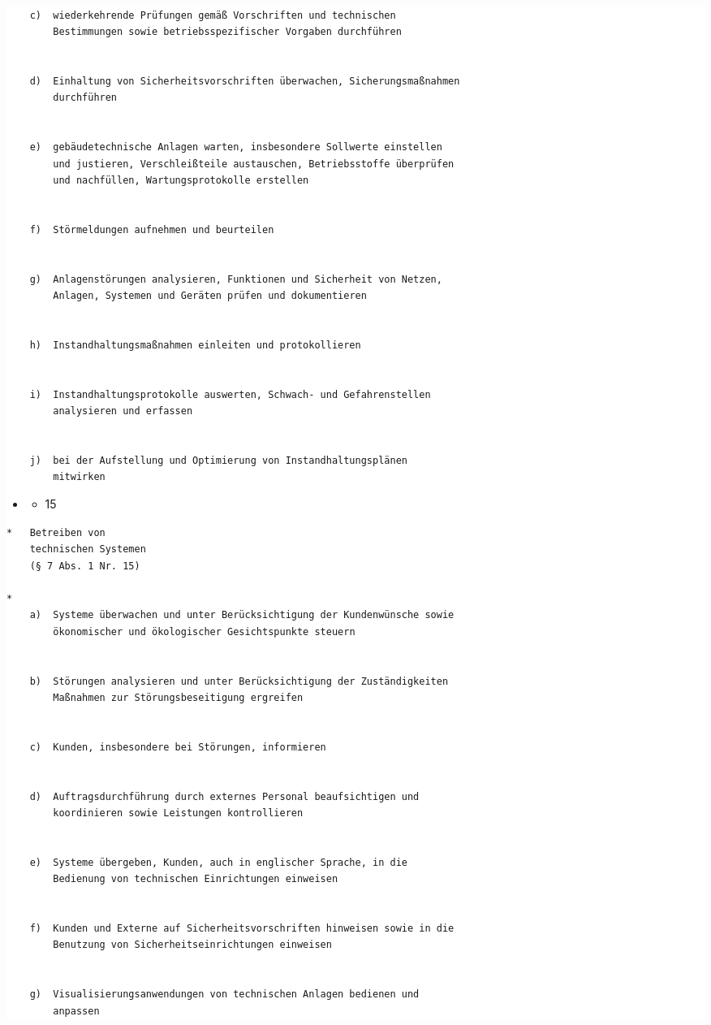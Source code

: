 
        c)  wiederkehrende Prüfungen gemäß Vorschriften und technischen
            Bestimmungen sowie betriebsspezifischer Vorgaben durchführen


        d)  Einhaltung von Sicherheitsvorschriften überwachen, Sicherungsmaßnahmen
            durchführen


        e)  gebäudetechnische Anlagen warten, insbesondere Sollwerte einstellen
            und justieren, Verschleißteile austauschen, Betriebsstoffe überprüfen
            und nachfüllen, Wartungsprotokolle erstellen


        f)  Störmeldungen aufnehmen und beurteilen


        g)  Anlagenstörungen analysieren, Funktionen und Sicherheit von Netzen,
            Anlagen, Systemen und Geräten prüfen und dokumentieren


        h)  Instandhaltungsmaßnahmen einleiten und protokollieren


        i)  Instandhaltungsprotokolle auswerten, Schwach- und Gefahrenstellen
            analysieren und erfassen


        j)  bei der Aufstellung und Optimierung von Instandhaltungsplänen
            mitwirken





*    *   15

    *   Betreiben von
        technischen Systemen
        (§ 7 Abs. 1 Nr. 15)

    *
        a)  Systeme überwachen und unter Berücksichtigung der Kundenwünsche sowie
            ökonomischer und ökologischer Gesichtspunkte steuern


        b)  Störungen analysieren und unter Berücksichtigung der Zuständigkeiten
            Maßnahmen zur Störungsbeseitigung ergreifen


        c)  Kunden, insbesondere bei Störungen, informieren


        d)  Auftragsdurchführung durch externes Personal beaufsichtigen und
            koordinieren sowie Leistungen kontrollieren


        e)  Systeme übergeben, Kunden, auch in englischer Sprache, in die
            Bedienung von technischen Einrichtungen einweisen


        f)  Kunden und Externe auf Sicherheitsvorschriften hinweisen sowie in die
            Benutzung von Sicherheitseinrichtungen einweisen


        g)  Visualisierungsanwendungen von technischen Anlagen bedienen und
            anpassen
